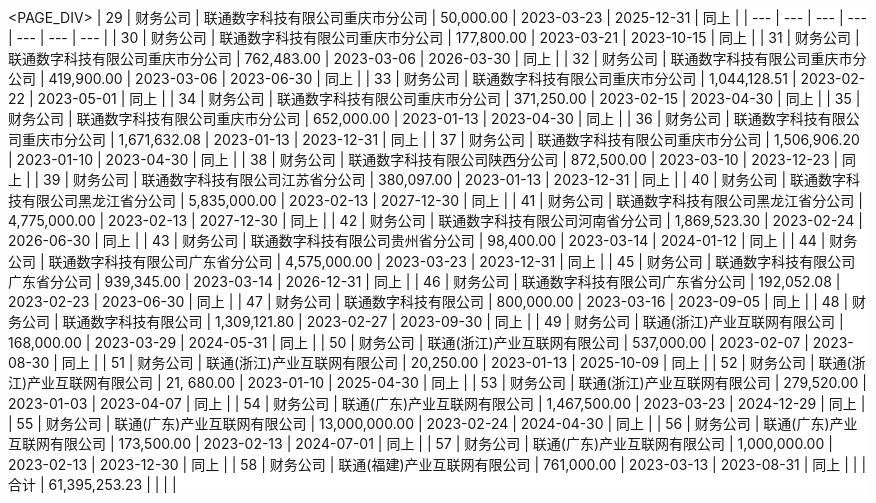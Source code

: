 <PAGE_DIV> | 29 | 财务公司 | 联通数字科技有限公司重庆市分公司 | 50,000.00 | 2023-03-23 | 2025-12-31 | 同上 |
| --- | --- | --- | --- | --- | --- | --- |
| 30 | 财务公司 | 联通数字科技有限公司重庆市分公司 | 177,800.00 | 2023-03-21 | 2023-10-15 | 同上 |
| 31 | 财务公司 | 联通数字科技有限公司重庆市分公司 | 762,483.00 | 2023-03-06 | 2026-03-30 | 同上 |
| 32 | 财务公司 | 联通数字科技有限公司重庆市分公司 | 419,900.00 | 2023-03-06 | 2023-06-30 | 同上 |
| 33 | 财务公司 | 联通数字科技有限公司重庆市分公司 | 1,044,128.51 | 2023-02-22 | 2023-05-01 | 同上 |
| 34 | 财务公司 | 联通数字科技有限公司重庆市分公司 | 371,250.00 | 2023-02-15 | 2023-04-30 | 同上 |
| 35 | 财务公司 | 联通数字科技有限公司重庆市分公司 | 652,000.00 | 2023-01-13 | 2023-04-30 | 同上 |
| 36 | 财务公司 | 联通数字科技有限公司重庆市分公司 | 1,671,632.08 | 2023-01-13 | 2023-12-31 | 同上 |
| 37 | 财务公司 | 联通数字科技有限公司重庆市分公司 | 1,506,906.20 | 2023-01-10 | 2023-04-30 | 同上 |
| 38 | 财务公司 | 联通数字科技有限公司陕西分公司 | 872,500.00 | 2023-03-10 | 2023-12-23 | 同上 |
| 39 | 财务公司 | 联通数字科技有限公司江苏省分公司 | 380,097.00 | 2023-01-13 | 2023-12-31 | 同上 |
| 40 | 财务公司 | 联通数字科技有限公司黑龙江省分公司 | 5,835,000.00 | 2023-02-13 | 2027-12-30 | 同上 |
| 41 | 财务公司 | 联通数字科技有限公司黑龙江省分公司 | 4,775,000.00 | 2023-02-13 | 2027-12-30 | 同上 |
| 42 | 财务公司 | 联通数字科技有限公司河南省分公司 | 1,869,523.30 | 2023-02-24 | 2026-06-30 | 同上 |
| 43 | 财务公司 | 联通数字科技有限公司贵州省分公司 | 98,400.00 | 2023-03-14 | 2024-01-12 | 同上 |
| 44 | 财务公司 | 联通数字科技有限公司广东省分公司 | 4,575,000.00 | 2023-03-23 | 2023-12-31 | 同上 |
| 45 | 财务公司 | 联通数字科技有限公司广东省分公司 | 939,345.00 | 2023-03-14 | 2026-12-31 | 同上 |
| 46 | 财务公司 | 联通数字科技有限公司广东省分公司 | 192,052.08 | 2023-02-23 | 2023-06-30 | 同上 |
| 47 | 财务公司 | 联通数字科技有限公司 | 800,000.00 | 2023-03-16 | 2023-09-05 | 同上 |
| 48 | 财务公司 | 联通数字科技有限公司 | 1,309,121.80 | 2023-02-27 | 2023-09-30 | 同上 |
| 49 | 财务公司 | 联通(浙江)产业互联网有限公司 | 168,000.00 | 2023-03-29 | 2024-05-31 | 同上 |
| 50 | 财务公司 | 联通(浙江)产业互联网有限公司 | 537,000.00 | 2023-02-07 | 2023-08-30 | 同上 |
| 51 | 财务公司 | 联通(浙江)产业互联网有限公司 | 20,250.00 | 2023-01-13 | 2025-10-09 | 同上 |
| 52 | 财务公司 | 联通(浙江)产业互联网有限公司 | 21, 680.00 | 2023-01-10 | 2025-04-30 | 同上 |
| 53 | 财务公司 | 联通(浙江)产业互联网有限公司 | 279,520.00 | 2023-01-03 | 2023-04-07 | 同上 |
| 54 | 财务公司 | 联通(广东)产业互联网有限公司 | 1,467,500.00 | 2023-03-23 | 2024-12-29 | 同上 |
| 55 | 财务公司 | 联通(广东)产业互联网有限公司 | 13,000,000.00 | 2023-02-24 | 2024-04-30 | 同上 |
| 56 | 财务公司 | 联通(广东)产业互联网有限公司 | 173,500.00 | 2023-02-13 | 2024-07-01 | 同上 |
| 57 | 财务公司 | 联通(广东)产业互联网有限公司 | 1,000,000.00 | 2023-02-13 | 2023-12-30 | 同上 |
| 58 | 财务公司 | 联通(福建)产业互联网有限公司 | 761,000.00 | 2023-03-13 | 2023-08-31 | 同上 |
|  | 合计 | 61,395,253.23 |  |  |  |
